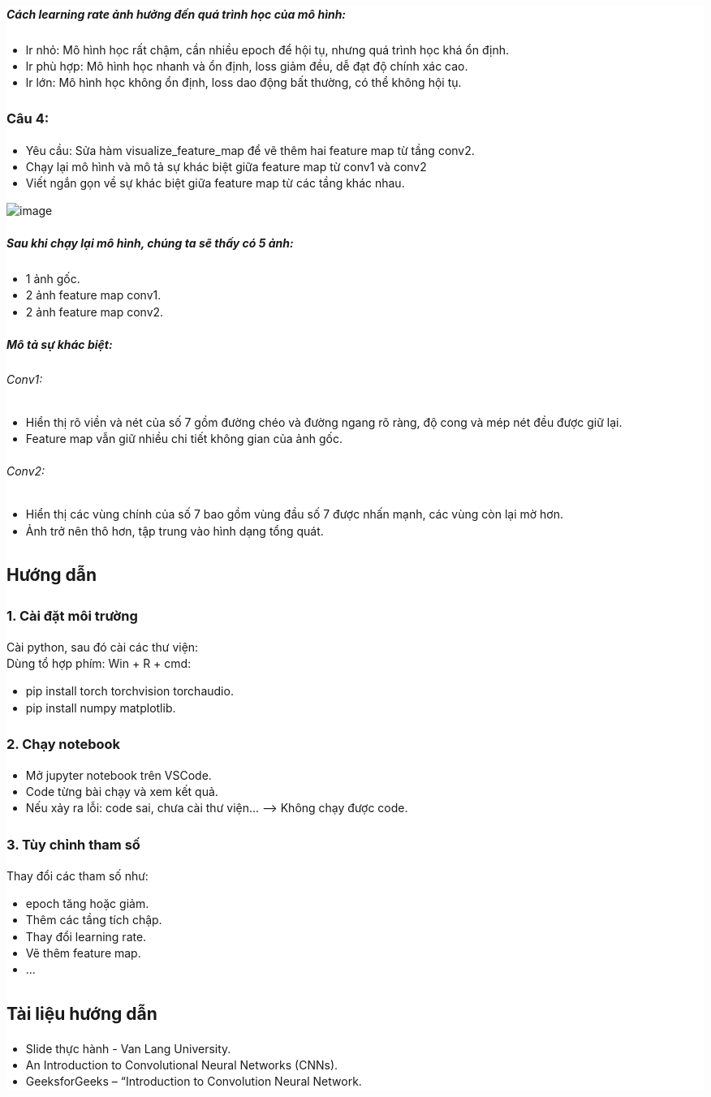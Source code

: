 ##### Cách learning rate ảnh hưởng đến quá trình học của mô hình:  
- lr nhỏ: Mô hình học rất chậm, cần nhiều epoch để hội tụ, nhưng quá trình học khá ổn định.
- lr phù hợp: Mô hình học nhanh và ổn định, loss giảm đều, dễ đạt độ chính xác cao.
- lr lớn: Mô hình học không ổn định, loss dao động bất thường, có thể không hội tụ.

### Câu 4:  
- Yêu cầu: Sửa hàm visualize_feature_map để vẽ thêm hai feature map từ tầng conv2.
- Chạy lại mô hình và mô tả sự khác biệt giữa feature map từ conv1 và conv2
- Viết ngắn gọn về sự khác biệt giữa feature map từ các tầng khác nhau.

![image](https://github.com/user-attachments/assets/6a320283-4b80-4174-bbdb-8bd2cb7fc561)  

##### Sau khi chạy lại mô hình, chúng ta sẽ thấy có 5 ảnh:  
- 1 ảnh gốc.
- 2 ảnh feature map conv1.
- 2 ảnh feature map conv2.

##### Mô tả sự khác biệt:  
###### Conv1:  
- Hiển thị rõ viền và nét của số 7 gồm đường chéo và đường ngang rõ ràng, độ cong và mép nét đều được giữ lại.
- Feature map vẫn giữ nhiều chi tiết không gian của ảnh gốc.
###### Conv2:  
- Hiển thị các vùng chính của số 7 bao gồm vùng đầu số 7 được nhấn mạnh, các vùng còn lại mờ hơn.
- Ảnh trở nên thô hơn, tập trung vào hình dạng tổng quát.

## Hướng dẫn  
### 1. Cài đặt môi trường  
Cài python, sau đó cài các thư viện:  
Dùng tổ hợp phím: Win + R + cmd:  
- pip install torch torchvision torchaudio.
- pip install numpy matplotlib.

### 2. Chạy notebook  
- Mở jupyter notebook trên VSCode.
- Code từng bài chạy và xem kết quả.
- Nếu xảy ra lỗi: code sai, chưa cài thư viện... --> Không chạy được code.

### 3. Tùy chỉnh tham số  
Thay đổi các tham số như:  
- epoch tăng hoặc giảm.
- Thêm các tầng tích chập.
- Thay đổi learning rate.
- Vẽ thêm feature map.
- ...

## Tài liệu hướng dẫn  
- Slide thực hành - Van Lang University.
- An Introduction to Convolutional Neural Networks (CNNs).
- GeeksforGeeks – “Introduction to Convolution Neural Network.
